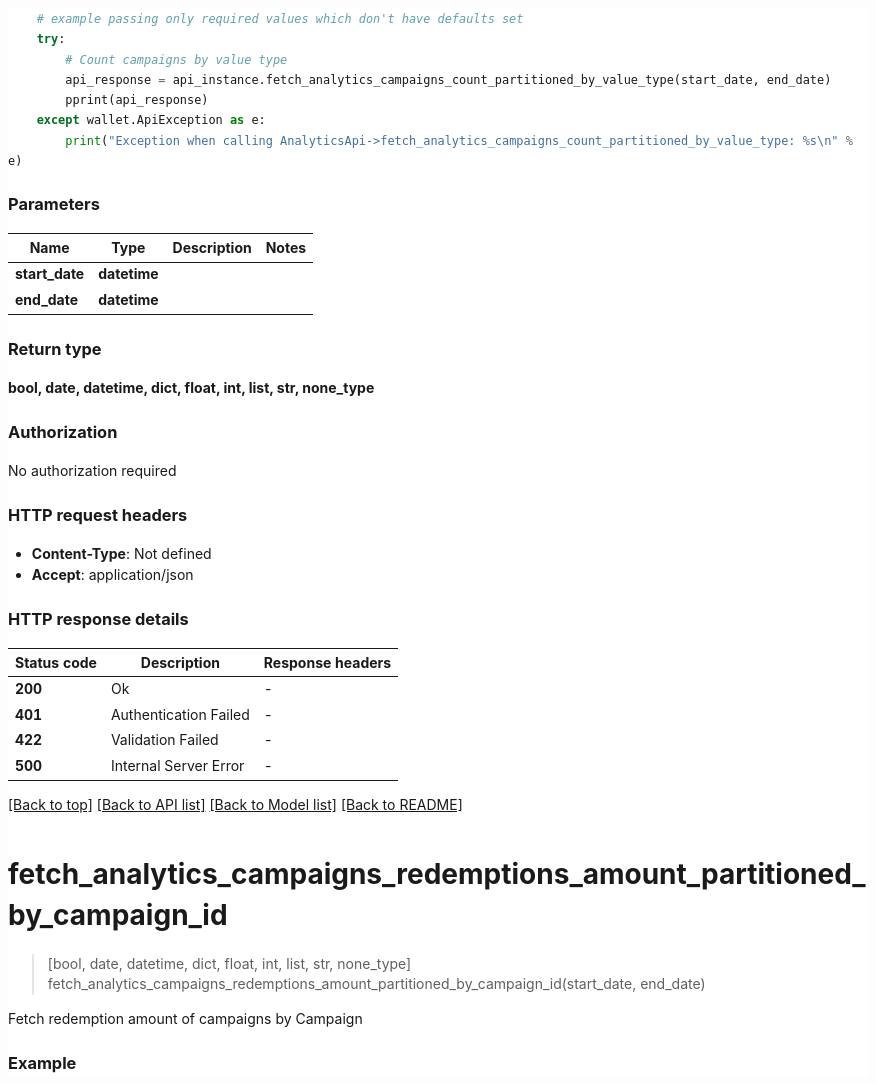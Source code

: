 ```python
    # example passing only required values which don't have defaults set
    try:
        # Count campaigns by value type
        api_response = api_instance.fetch_analytics_campaigns_count_partitioned_by_value_type(start_date, end_date)
        pprint(api_response)
    except wallet.ApiException as e:
        print("Exception when calling AnalyticsApi->fetch_analytics_campaigns_count_partitioned_by_value_type: %s\n" % e)
```


### Parameters

Name | Type | Description  | Notes
------------- | ------------- | ------------- | -------------
 **start_date** | **datetime**|  |
 **end_date** | **datetime**|  |

### Return type

**bool, date, datetime, dict, float, int, list, str, none_type**

### Authorization

No authorization required

### HTTP request headers

 - **Content-Type**: Not defined
 - **Accept**: application/json


### HTTP response details

| Status code | Description | Response headers |
|-------------|-------------|------------------|
**200** | Ok |  -  |
**401** | Authentication Failed |  -  |
**422** | Validation Failed |  -  |
**500** | Internal Server Error |  -  |

[[Back to top]](#) [[Back to API list]](../README.md#documentation-for-api-endpoints) [[Back to Model list]](../README.md#documentation-for-models) [[Back to README]](../README.md)

# **fetch_analytics_campaigns_redemptions_amount_partitioned_by_campaign_id**
> [bool, date, datetime, dict, float, int, list, str, none_type] fetch_analytics_campaigns_redemptions_amount_partitioned_by_campaign_id(start_date, end_date)

Fetch redemption amount of campaigns by Campaign

### Example
